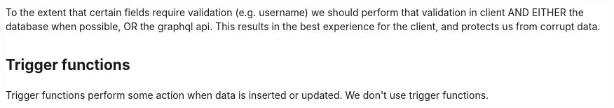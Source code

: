 To the extent that certain fields require validation (e.g. username) we should perform that validation in client AND EITHER the database when possible, OR the graphql api. This results in the best experience for the client, and protects us from corrupt data.

## Trigger functions

Trigger functions perform some action when data is inserted or updated. We don't use trigger functions.
